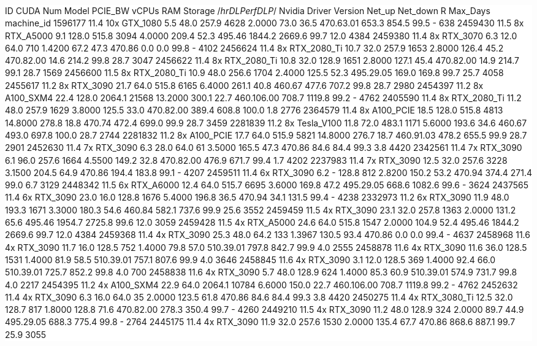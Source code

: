 ID       CUDA  Num  Model        PCIE_BW  vCPUs     RAM  Storage  $/hr     DLPerf  DLP/$  Nvidia Driver Version  Net_up  Net_down  R      Max_Days  machine_id
1596177  11.4  10x  GTX_1080     5.5      48.0    257.9  4628     2.0000   73.0    36.5   470.63.01              653.3   854.5     99.5   -         638
2459430  11.5   8x  RTX_A5000    9.1      128.0   515.8  3094     4.0000   209.4   52.3   495.46                 1844.2  2669.6    99.7   12.0      4384
2459380  11.4   8x  RTX_3070     6.3      12.0     64.0  710      1.4200   67.2    47.3   470.86                 0.0     0.0       99.8   -         4102
2456624  11.4   8x  RTX_2080_Ti  10.7     32.0    257.9  1653     2.8000   126.4   45.2   470.82.00              14.6    214.2     99.8   28.7      3047
2456622  11.4   8x  RTX_2080_Ti  10.8     32.0    128.9  1651     2.8000   127.1   45.4   470.82.00              14.9    214.7     99.1   28.7      1569
2456600  11.5   8x  RTX_2080_Ti  10.9     48.0    256.6  1704     2.4000   125.5   52.3   495.29.05              169.0   169.8     99.7   25.7      4058
2455617  11.2   8x  RTX_3090     21.7     64.0    515.8  6165     6.4000   261.1   40.8   460.67                 477.6   707.2     99.8   28.7      2980
2454397  11.2   8x  A100_SXM4    22.4     128.0  2064.1  21568    13.2000  300.1   22.7   460.106.00             708.7   1119.8    99.2   -         4762
2405590  11.4   8x  RTX_2080_Ti  11.2     48.0    257.9  1629     3.8000   125.5   33.0   470.82.00              389.4   608.8     100.0  1.8       2776
2364579  11.4   8x  A100_PCIE    18.5     128.0   515.8  4813     14.8000  278.8   18.8   470.74                 472.4   699.0     99.9   28.7      3459
2281839  11.2   8x  Tesla_V100   11.8     72.0    483.1  1171     5.6000   193.6   34.6   460.67                 493.0   697.8     100.0  28.7      2744
2281832  11.2   8x  A100_PCIE    17.7     64.0    515.9  5821     14.8000  276.7   18.7   460.91.03              478.2   655.5     99.9   28.7      2901
2452630  11.4   7x  RTX_3090     6.3      28.0     64.0  61       3.5000   165.5   47.3   470.86                 84.6    84.4      99.3   3.8       4420
2342561  11.4   7x  RTX_3090     6.1      96.0    257.6  1664     4.5500   149.2   32.8   470.82.00              476.9   671.7     99.4   1.7       4202
2237983  11.4   7x  RTX_3090     12.5     32.0    257.6  3228     3.1500   204.5   64.9   470.86                 194.4   183.8     99.1   -         4207
2459511  11.4   6x  RTX_3090     6.2      -       128.8  812      2.8200   150.2   53.2   470.94                 374.4   271.4     99.0   6.7       3129
2448342  11.5   6x  RTX_A6000    12.4     64.0    515.7  6695     3.6000   169.8   47.2   495.29.05              668.6   1082.6    99.6   -         3624
2437565  11.4   6x  RTX_3090     23.0     16.0    128.8  1676     5.4000   196.8   36.5   470.94                 34.1    131.5     99.4   -         4238
2332973  11.2   6x  RTX_3090     11.9     48.0    193.3  1671     3.3000   180.3   54.6   460.84                 582.1   737.6     99.9   25.6      3552
2459459  11.5   4x  RTX_3090     23.1     32.0    257.8  1363     2.0000   131.2   65.6   495.46                 1954.7  2725.8    99.6   12.0      3059
2459428  11.5   4x  RTX_A5000    24.6     64.0    515.8  1547     2.0000   104.9   52.4   495.46                 1844.2  2669.6    99.7   12.0      4384
2459368  11.4   4x  RTX_3090     25.3     48.0     64.2  133      1.3967   130.5   93.4   470.86                 0.0     0.0       99.4   -         4637
2458968  11.6   4x  RTX_3090     11.7     16.0    128.5  752      1.4000   79.8    57.0   510.39.01              797.8   842.7     99.9   4.0       2555
2458878  11.6   4x  RTX_3090     11.6     36.0    128.5  1531     1.4000   81.9    58.5   510.39.01              757.1   807.6     99.9   4.0       3646
2458845  11.6   4x  RTX_3090     3.1      12.0    128.5  369      1.4000   92.4    66.0   510.39.01              725.7   852.2     99.8   4.0       700
2458838  11.6   4x  RTX_3090     5.7      48.0    128.9  624      1.4000   85.3    60.9   510.39.01              574.9   731.7     99.8   4.0       2217
2454395  11.2   4x  A100_SXM4    22.9     64.0   2064.1  10784    6.6000   150.0   22.7   460.106.00             708.7   1119.8    99.2   -         4762
2452632  11.4   4x  RTX_3090     6.3      16.0     64.0  35       2.0000   123.5   61.8   470.86                 84.6    84.4      99.3   3.8       4420
2450275  11.4   4x  RTX_3080_Ti  12.5     32.0    128.7  817      1.8000   128.8   71.6   470.82.00              278.3   350.4     99.7   -         4260
2449210  11.5   4x  RTX_3090     11.2     48.0    128.9  324      2.0000   89.7    44.9   495.29.05              688.3   775.4     99.8   -         2764
2445175  11.4   4x  RTX_3090     11.9     32.0    257.6  1530     2.0000   135.4   67.7   470.86                 868.6   887.1     99.7   25.9      3055